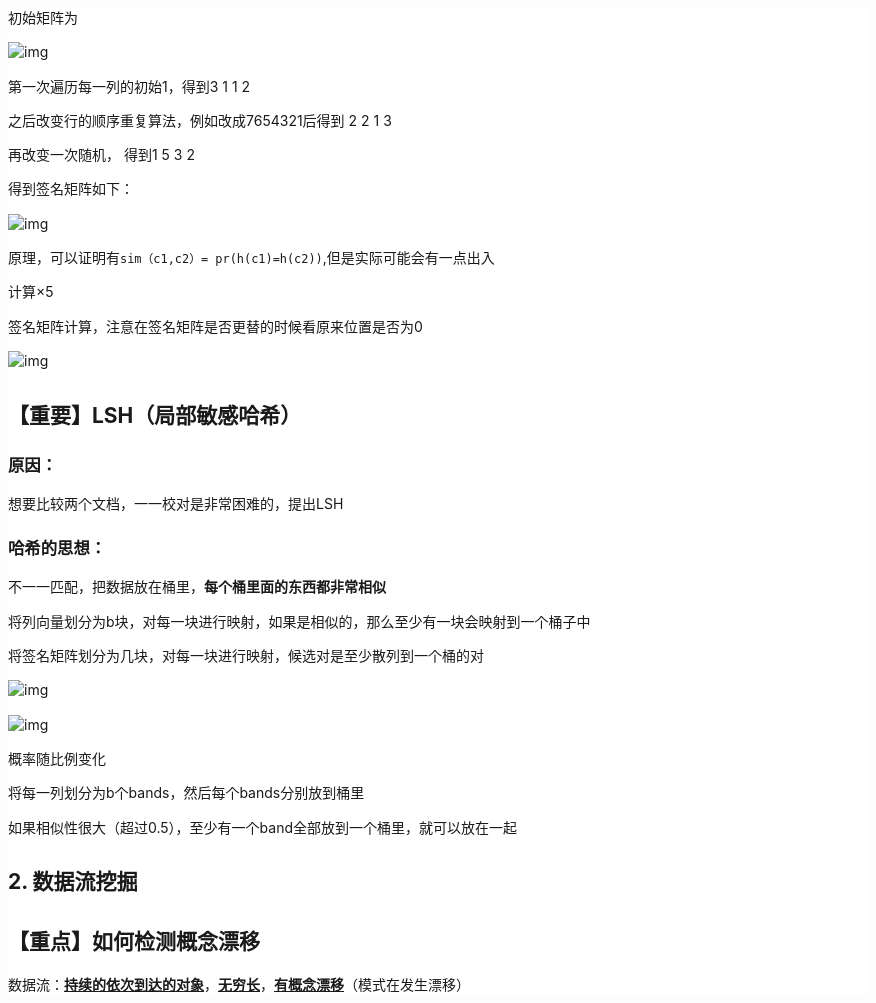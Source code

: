 初始矩阵为

![img](数据挖掘期末复习.assets/wps11-1622613498051.jpg) 

 

第一次遍历每一列的初始1，得到3 1 1 2

之后改变行的顺序重复算法，例如改成7654321后得到 2 2 1 3

再改变一次随机， 得到1 5 3 2

得到签名矩阵如下：

![img](数据挖掘期末复习.assets/wps12-1622613498051.jpg) 

 

原理，可以证明有`sim（c1,c2）= pr(h(c1)=h(c2))`,但是实际可能会有一点出入

计算×5

签名矩阵计算，注意在签名矩阵是否更替的时候看原来位置是否为0

![img](数据挖掘期末复习.assets/wps13-1622613498051.jpg) 

## 【重要】LSH（局部敏感哈希）

###  原因：

想要比较两个文档，一一校对是非常困难的，提出LSH

### 哈希的思想：

不一一匹配，把数据放在桶里，**每个桶里面的东西都非常相似**

将列向量划分为b块，对每一块进行映射，如果是相似的，那么至少有一块会映射到一个桶子中

将签名矩阵划分为几块，对每一块进行映射，候选对是至少散列到一个桶的对

![img](数据挖掘期末复习.assets/wps14-1622613498051.jpg) 

![img](数据挖掘期末复习.assets/wps15-1622613498051.jpg) 

概率随比例变化

将每一列划分为b个bands，然后每个bands分别放到桶里

如果相似性很大（超过0.5），至少有一个band全部放到一个桶里，就可以放在一起

 

## **2.** 数据流挖掘

## 【重点】如何检测概念漂移

数据流：<u>**持续的依次到达的对象**</u>，<u>**无穷长**</u>，<u>**有概念漂移**</u>（模式在发生漂移）
